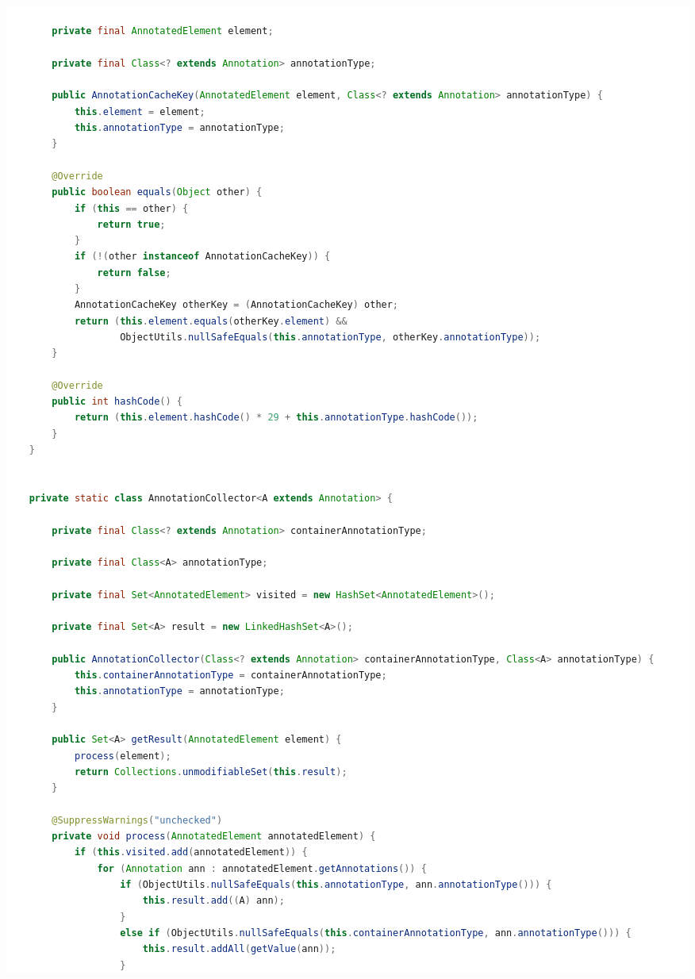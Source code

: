 ```java

		private final AnnotatedElement element;

		private final Class<? extends Annotation> annotationType;

		public AnnotationCacheKey(AnnotatedElement element, Class<? extends Annotation> annotationType) {
			this.element = element;
			this.annotationType = annotationType;
		}

		@Override
		public boolean equals(Object other) {
			if (this == other) {
				return true;
			}
			if (!(other instanceof AnnotationCacheKey)) {
				return false;
			}
			AnnotationCacheKey otherKey = (AnnotationCacheKey) other;
			return (this.element.equals(otherKey.element) &&
					ObjectUtils.nullSafeEquals(this.annotationType, otherKey.annotationType));
		}

		@Override
		public int hashCode() {
			return (this.element.hashCode() * 29 + this.annotationType.hashCode());
		}
	}


	private static class AnnotationCollector<A extends Annotation> {

		private final Class<? extends Annotation> containerAnnotationType;

		private final Class<A> annotationType;

		private final Set<AnnotatedElement> visited = new HashSet<AnnotatedElement>();

		private final Set<A> result = new LinkedHashSet<A>();

		public AnnotationCollector(Class<? extends Annotation> containerAnnotationType, Class<A> annotationType) {
			this.containerAnnotationType = containerAnnotationType;
			this.annotationType = annotationType;
		}

		public Set<A> getResult(AnnotatedElement element) {
			process(element);
			return Collections.unmodifiableSet(this.result);
		}

		@SuppressWarnings("unchecked")
		private void process(AnnotatedElement annotatedElement) {
			if (this.visited.add(annotatedElement)) {
				for (Annotation ann : annotatedElement.getAnnotations()) {
					if (ObjectUtils.nullSafeEquals(this.annotationType, ann.annotationType())) {
						this.result.add((A) ann);
					}
					else if (ObjectUtils.nullSafeEquals(this.containerAnnotationType, ann.annotationType())) {
						this.result.addAll(getValue(ann));
					}
```